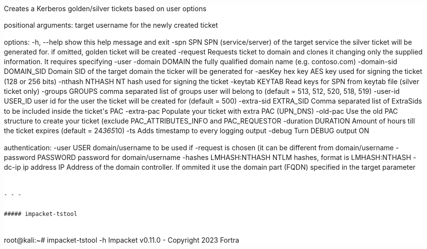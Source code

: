  Creates a Kerberos golden/silver tickets based on user options
 
 positional arguments:
   target                username for the newly created ticket
 
 options:
   -h, --help            show this help message and exit
   -spn SPN              SPN (service/server) of the target service the silver
                         ticket will be generated for. if omitted, golden
                         ticket will be created
   -request              Requests ticket to domain and clones it changing only
                         the supplied information. It requires specifying -user
   -domain DOMAIN        the fully qualified domain name (e.g. contoso.com)
   -domain-sid DOMAIN_SID
                         Domain SID of the target domain the ticker will be
                         generated for
   -aesKey hex key       AES key used for signing the ticket (128 or 256 bits)
   -nthash NTHASH        NT hash used for signing the ticket
   -keytab KEYTAB        Read keys for SPN from keytab file (silver ticket
                         only)
   -groups GROUPS        comma separated list of groups user will belong to
                         (default = 513, 512, 520, 518, 519)
   -user-id USER_ID      user id for the user the ticket will be created for
                         (default = 500)
   -extra-sid EXTRA_SID  Comma separated list of ExtraSids to be included
                         inside the ticket's PAC
   -extra-pac            Populate your ticket with extra PAC (UPN_DNS)
   -old-pac              Use the old PAC structure to create your ticket
                         (exclude PAC_ATTRIBUTES_INFO and PAC_REQUESTOR
   -duration DURATION    Amount of hours till the ticket expires (default =
                         24*365*10)
   -ts                   Adds timestamp to every logging output
   -debug                Turn DEBUG output ON
 
 authentication:
   -user USER            domain/username to be used if -request is chosen (it
                         can be different from domain/username
   -password PASSWORD    password for domain/username
   -hashes LMHASH:NTHASH
                         NTLM hashes, format is LMHASH:NTHASH
   -dc-ip ip address     IP Address of the domain controller. If ommited it use
                         the domain part (FQDN) specified in the target
                         parameter
 ```
 
 - - -
 
 ##### impacket-tstool
 
 
 ```
 root@kali:~# impacket-tstool -h
 Impacket v0.11.0 - Copyright 2023 Fortra
 